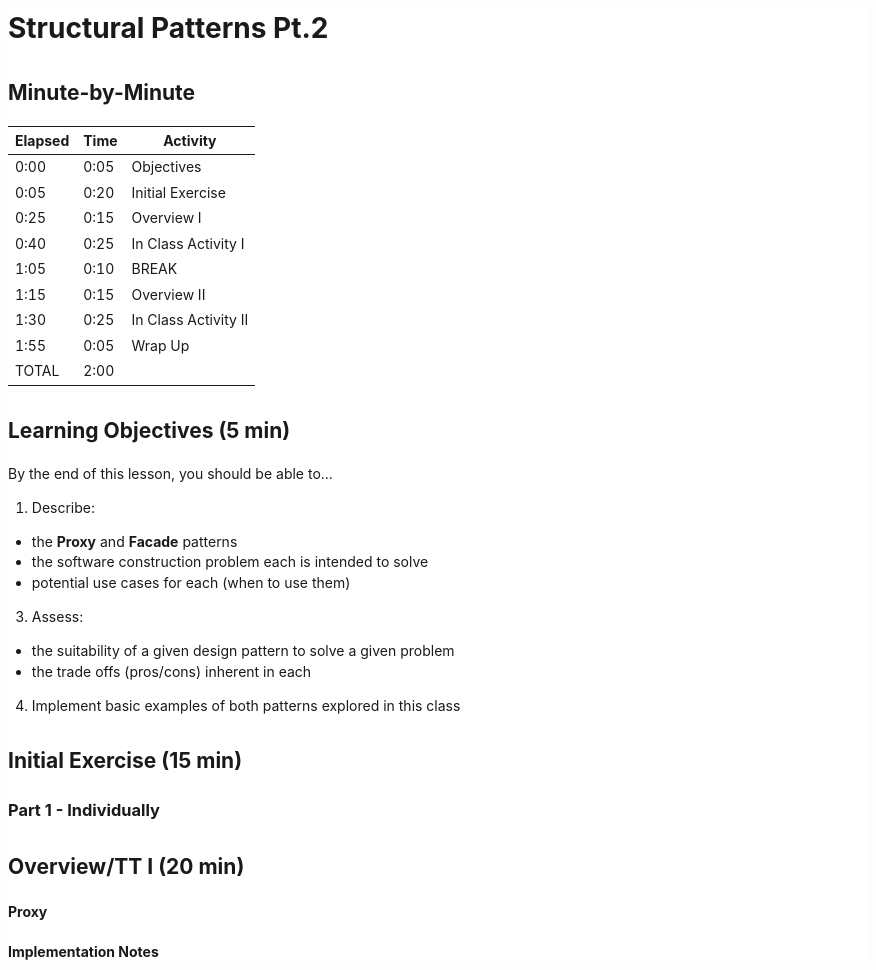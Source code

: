 # Structural Patterns Pt.2



## Minute-by-Minute

| **Elapsed** | **Time**  | **Activity**              |
| ----------- | --------- | ------------------------- |
| 0:00        | 0:05      | Objectives                |
| 0:05       | 0:20      | Initial Exercise             |
| 0:25       | 0:15      | Overview  I                |
| 0:40       | 0:25      | In Class Activity I       |
| 1:05       | 0:10      | BREAK                     |
| 1:15         | 0:15      | Overview  II                |
| 1:30       | 0:25      | In Class Activity II      |
|1:55       | 0:05    | Wrap Up                     |
| TOTAL       | 2:00    |    


## Learning Objectives (5 min)

By the end of this lesson, you should be able to...

1. Describe:
- the **Proxy** and **Facade** patterns
- the software construction problem each is intended to solve
- potential use cases for each (when to use them)
3. Assess:
- the suitability of a given design pattern to solve a given problem
- the trade offs (pros/cons) inherent in each
4. Implement basic examples of both patterns explored in this class

## Initial Exercise (15 min)

### Part 1 - Individually



## Overview/TT I (20 min)

#### Proxy


#### Implementation Notes
